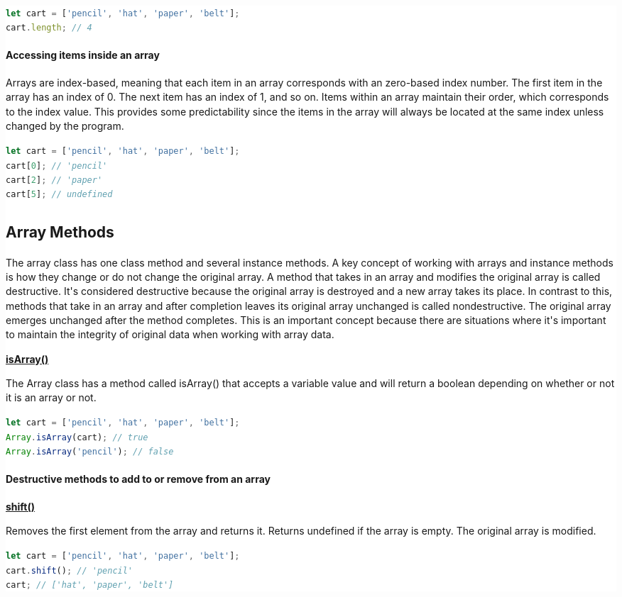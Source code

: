 ```javascript
let cart = ['pencil', 'hat', 'paper', 'belt'];
cart.length; // 4
```

#### Accessing items inside an array

Arrays are index-based, meaning that each item in an array corresponds with an zero-based index number. The first item in the array has an index of 0. The next item has an index of 1, and so on. Items within an array maintain their order, which corresponds to the index value. This provides some predictability since the items in the array will always be located at the same index unless changed by the program.

```javascript
let cart = ['pencil', 'hat', 'paper', 'belt'];
cart[0]; // 'pencil'
cart[2]; // 'paper'
cart[5]; // undefined
```

## Array Methods

The array class has one class method and several instance methods. A key concept of working with arrays and instance methods is how they change or do not change the original array. A method that takes in an array and modifies the original array is called destructive. It's considered destructive because the original array is destroyed and a new array takes its place. In contrast to this, methods that take in an array and after completion leaves its original array unchanged is called nondestructive. The original array emerges unchanged after the method completes. This is an important concept because there are situations where it's important to maintain the integrity of original data when working with array data.

**[isArray()](https://developer.mozilla.org/en-US/docs/Web/JavaScript/Reference/Global_Objects/Array/isArray)**

The Array class has a method called isArray() that accepts a variable value and will return a boolean depending on whether or not it is an array or not.

```javascript
let cart = ['pencil', 'hat', 'paper', 'belt'];
Array.isArray(cart); // true
Array.isArray('pencil'); // false
```

#### Destructive methods to add to or remove from an array

**[shift()](https://developer.mozilla.org/en-US/docs/Web/JavaScript/Reference/Global_Objects/Array/shift)**

Removes the first element from the array and returns it. Returns undefined if the array is empty. The original array is modified.

```javascript
let cart = ['pencil', 'hat', 'paper', 'belt'];
cart.shift(); // 'pencil'
cart; // ['hat', 'paper', 'belt']
```
